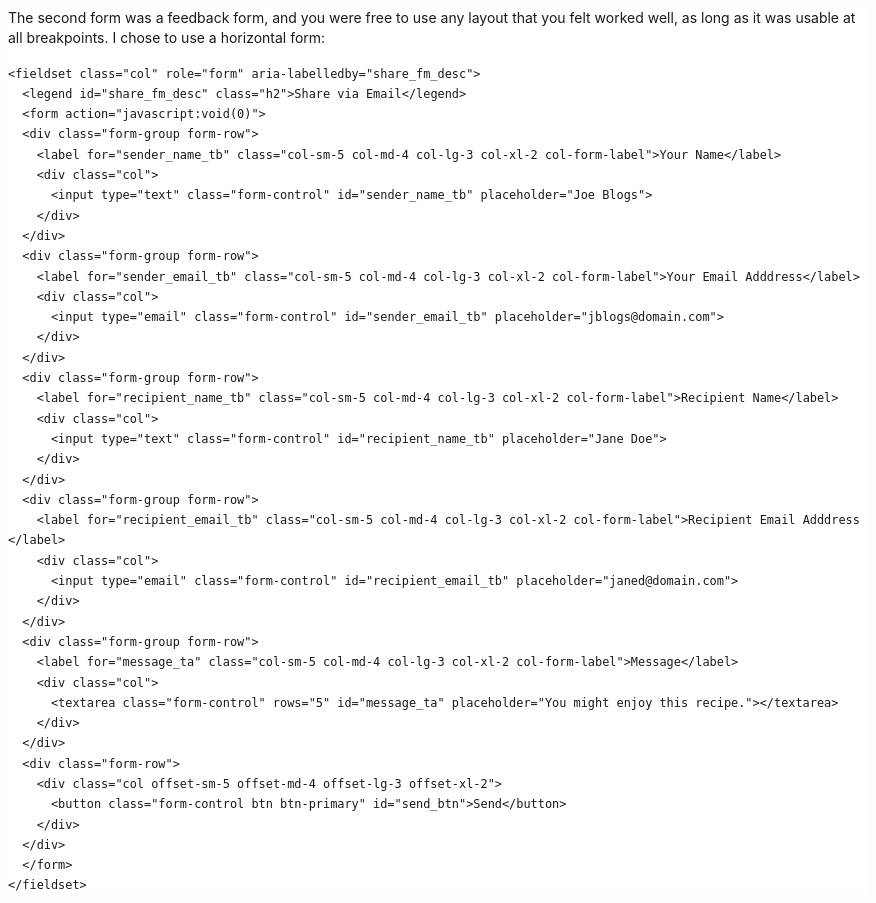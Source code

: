 The second form was a feedback form, and you were free to use any layout that you felt worked well, as long as it was usable at all breakpoints. I chose to use a horizontal form:

```XHTML
<fieldset class="col" role="form" aria-labelledby="share_fm_desc">
  <legend id="share_fm_desc" class="h2">Share via Email</legend>
  <form action="javascript:void(0)">
  <div class="form-group form-row">
    <label for="sender_name_tb" class="col-sm-5 col-md-4 col-lg-3 col-xl-2 col-form-label">Your Name</label>
    <div class="col">
      <input type="text" class="form-control" id="sender_name_tb" placeholder="Joe Blogs">
    </div>
  </div>
  <div class="form-group form-row">
    <label for="sender_email_tb" class="col-sm-5 col-md-4 col-lg-3 col-xl-2 col-form-label">Your Email Adddress</label>
    <div class="col">
      <input type="email" class="form-control" id="sender_email_tb" placeholder="jblogs@domain.com">
    </div>
  </div>
  <div class="form-group form-row">
    <label for="recipient_name_tb" class="col-sm-5 col-md-4 col-lg-3 col-xl-2 col-form-label">Recipient Name</label>
    <div class="col">
      <input type="text" class="form-control" id="recipient_name_tb" placeholder="Jane Doe">
    </div>
  </div>
  <div class="form-group form-row">
    <label for="recipient_email_tb" class="col-sm-5 col-md-4 col-lg-3 col-xl-2 col-form-label">Recipient Email Adddress</label>
    <div class="col">
      <input type="email" class="form-control" id="recipient_email_tb" placeholder="janed@domain.com">
    </div>
  </div>
  <div class="form-group form-row">
    <label for="message_ta" class="col-sm-5 col-md-4 col-lg-3 col-xl-2 col-form-label">Message</label>
    <div class="col">
      <textarea class="form-control" rows="5" id="message_ta" placeholder="You might enjoy this recipe."></textarea>
    </div>
  </div>
  <div class="form-row">
    <div class="col offset-sm-5 offset-md-4 offset-lg-3 offset-xl-2">
      <button class="form-control btn btn-primary" id="send_btn">Send</button>
    </div>
  </div>
  </form>
</fieldset>
```

